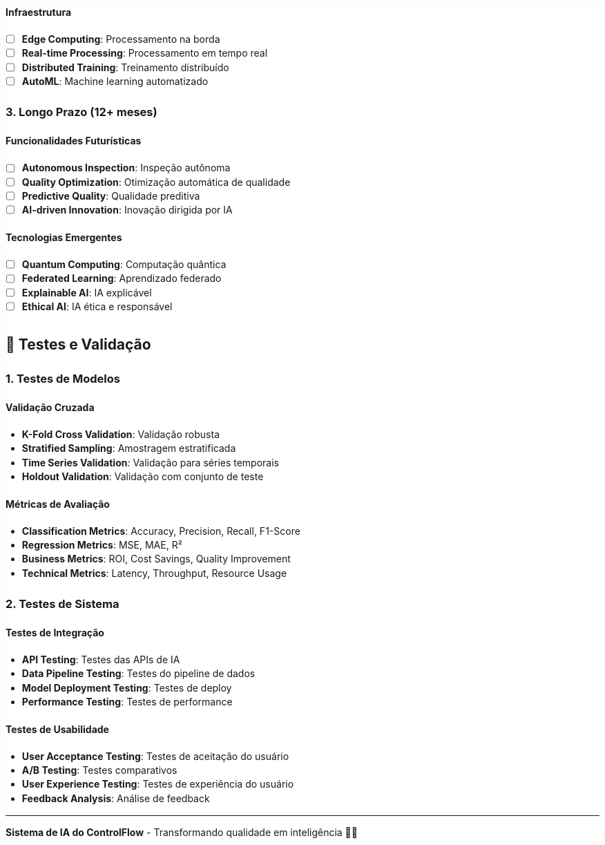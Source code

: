 #### Infraestrutura
- [ ] **Edge Computing**: Processamento na borda
- [ ] **Real-time Processing**: Processamento em tempo real
- [ ] **Distributed Training**: Treinamento distribuído
- [ ] **AutoML**: Machine learning automatizado

### 3. Longo Prazo (12+ meses)

#### Funcionalidades Futurísticas
- [ ] **Autonomous Inspection**: Inspeção autônoma
- [ ] **Quality Optimization**: Otimização automática de qualidade
- [ ] **Predictive Quality**: Qualidade preditiva
- [ ] **AI-driven Innovation**: Inovação dirigida por IA

#### Tecnologias Emergentes
- [ ] **Quantum Computing**: Computação quântica
- [ ] **Federated Learning**: Aprendizado federado
- [ ] **Explainable AI**: IA explicável
- [ ] **Ethical AI**: IA ética e responsável

## 🧪 Testes e Validação

### 1. Testes de Modelos

#### Validação Cruzada
- **K-Fold Cross Validation**: Validação robusta
- **Stratified Sampling**: Amostragem estratificada
- **Time Series Validation**: Validação para séries temporais
- **Holdout Validation**: Validação com conjunto de teste

#### Métricas de Avaliação
- **Classification Metrics**: Accuracy, Precision, Recall, F1-Score
- **Regression Metrics**: MSE, MAE, R²
- **Business Metrics**: ROI, Cost Savings, Quality Improvement
- **Technical Metrics**: Latency, Throughput, Resource Usage

### 2. Testes de Sistema

#### Testes de Integração
- **API Testing**: Testes das APIs de IA
- **Data Pipeline Testing**: Testes do pipeline de dados
- **Model Deployment Testing**: Testes de deploy
- **Performance Testing**: Testes de performance

#### Testes de Usabilidade
- **User Acceptance Testing**: Testes de aceitação do usuário
- **A/B Testing**: Testes comparativos
- **User Experience Testing**: Testes de experiência do usuário
- **Feedback Analysis**: Análise de feedback

---

**Sistema de IA do ControlFlow** - Transformando qualidade em inteligência 🤖✨
